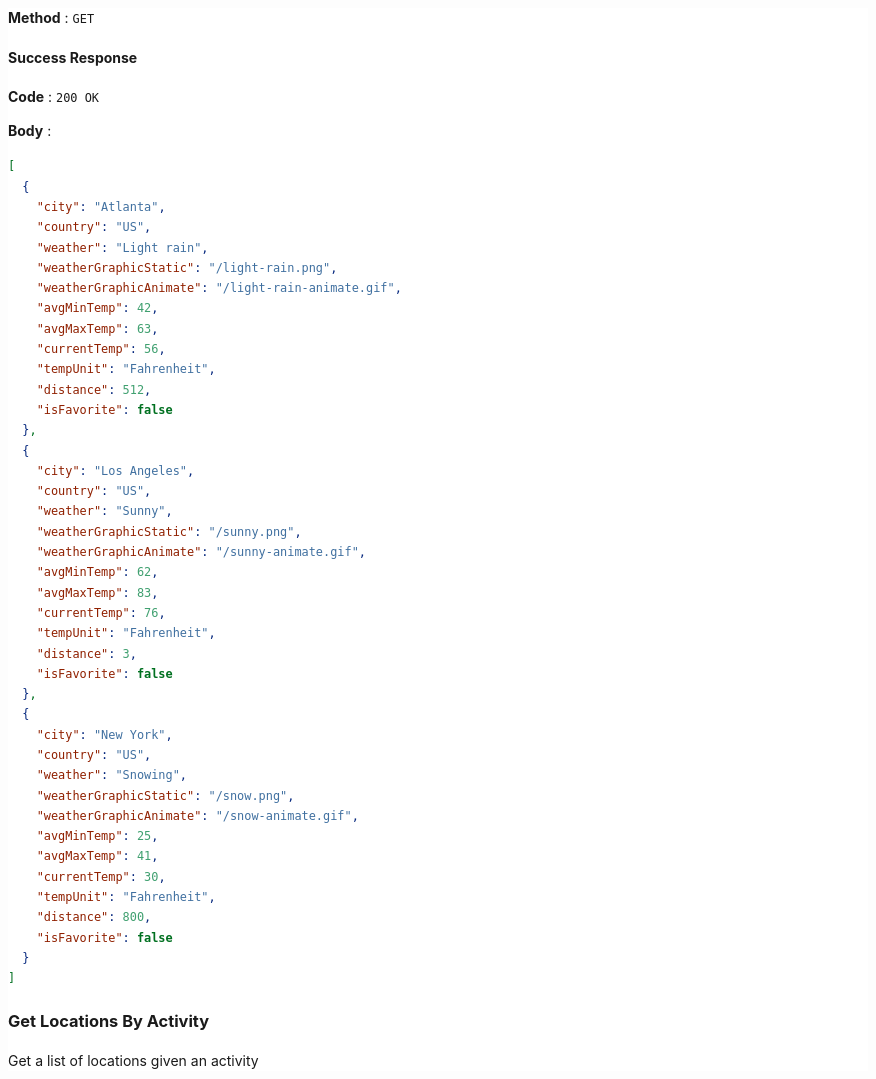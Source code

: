 **Method** : `GET`

#### Success Response

**Code** : `200 OK`

**Body** :
```json
[
  {
    "city": "Atlanta",
    "country": "US",
    "weather": "Light rain",
    "weatherGraphicStatic": "/light-rain.png",
    "weatherGraphicAnimate": "/light-rain-animate.gif",
    "avgMinTemp": 42,
    "avgMaxTemp": 63,
    "currentTemp": 56,
    "tempUnit": "Fahrenheit",
    "distance": 512,
    "isFavorite": false
  },
  {
    "city": "Los Angeles",
    "country": "US",
    "weather": "Sunny",
    "weatherGraphicStatic": "/sunny.png",
    "weatherGraphicAnimate": "/sunny-animate.gif",
    "avgMinTemp": 62,
    "avgMaxTemp": 83,
    "currentTemp": 76,
    "tempUnit": "Fahrenheit",
    "distance": 3,
    "isFavorite": false
  },
  {
    "city": "New York",
    "country": "US",
    "weather": "Snowing",
    "weatherGraphicStatic": "/snow.png",
    "weatherGraphicAnimate": "/snow-animate.gif",
    "avgMinTemp": 25,
    "avgMaxTemp": 41,
    "currentTemp": 30,
    "tempUnit": "Fahrenheit",
    "distance": 800,
    "isFavorite": false
  }
]
```

### Get Locations By Activity
Get a list of locations given an activity
